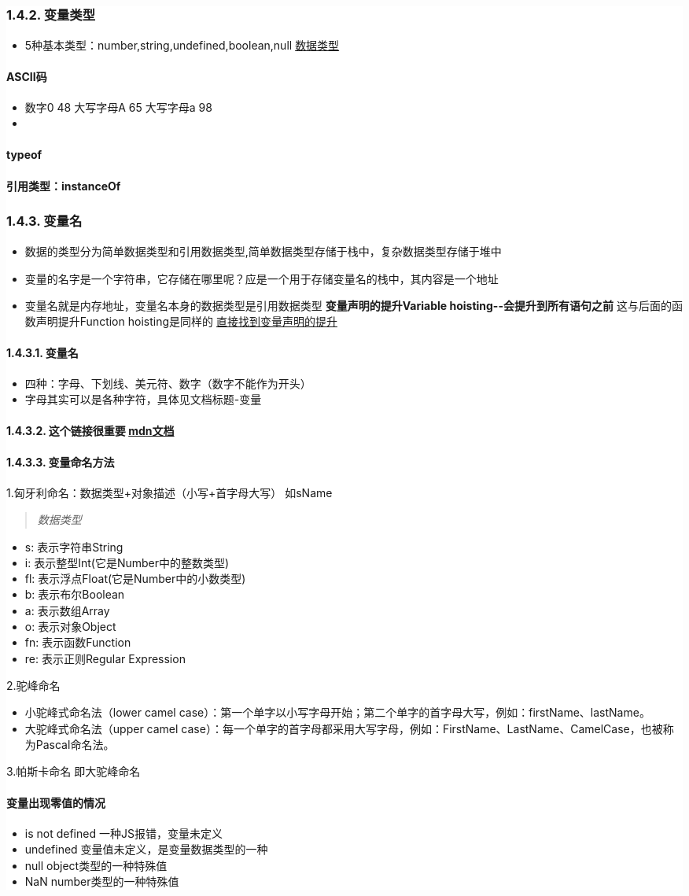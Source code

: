 ### 1.4.2. 变量类型
- 5种基本类型：number,string,undefined,boolean,null
[数据类型](https://developer.mozilla.org/zh-CN/docs/Web/JavaScript/Data_structures)

#### ASCII码
- 数字0 48 大写字母A 65 大写字母a 98
- 
#### typeof

#### 引用类型：instanceOf

### 1.4.3. 变量名

- 数据的类型分为简单数据类型和引用数据类型,简单数据类型存储于栈中，复杂数据类型存储于堆中

- 变量的名字是一个字符串，它存储在哪里呢？应是一个用于存储变量名的栈中，其内容是一个地址
- 变量名就是内存地址，变量名本身的数据类型是引用数据类型
**变量声明的提升Variable hoisting--会提升到所有语句之前**
这与后面的函数声明提升Function hoisting是同样的
[直接找到变量声明的提升](https://developer.mozilla.org/zh-CN/docs/Web/JavaScript/Guide/Grammar_and_types)

#### 1.4.3.1. 变量名
- 四种：字母、下划线、美元符、数字（数字不能作为开头）
- 字母其实可以是各种字符，具体见文档标题-变量
#### 1.4.3.2. 这个链接很重要 [ mdn文档 ](https://developer.mozilla.org/zh-CN/docs/Web/JavaScript/Guide/Grammar_and_types)

#### 1.4.3.3. 变量命名方法
1.匈牙利命名：数据类型+对象描述（小写+首字母大写） 如sName

> *数据类型*
- s: 表示字符串String
- i: 表示整型Int(它是Number中的整数类型)
- fl: 表示浮点Float(它是Number中的小数类型)
- b: 表示布尔Boolean
- a: 表示数组Array
- o: 表示对象Object
- fn: 表示函数Function
- re: 表示正则Regular Expression

2.驼峰命名
* 小驼峰式命名法（lower camel case）：第一个单字以小写字母开始；第二个单字的首字母大写，例如：firstName、lastName。
* 大驼峰式命名法（upper camel case）：每一个单字的首字母都采用大写字母，例如：FirstName、LastName、CamelCase，也被称为Pascal命名法。

3.帕斯卡命名
即大驼峰命名

#### 变量出现零值的情况
* is not defined 一种JS报错，变量未定义
* undefined      变量值未定义，是变量数据类型的一种
* null           object类型的一种特殊值
* NaN            number类型的一种特殊值
